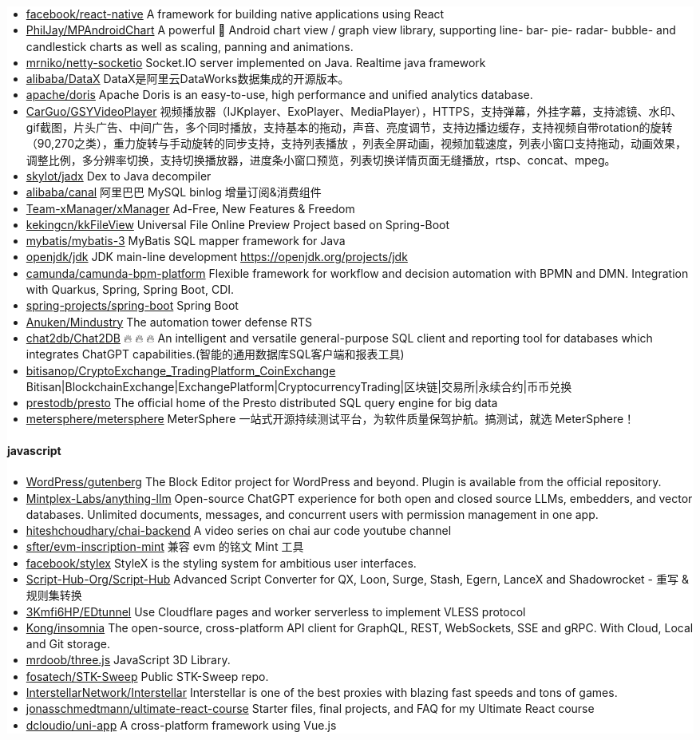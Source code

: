 * [facebook/react-native](https://github.com/facebook/react-native) A framework for building native applications using React
* [PhilJay/MPAndroidChart](https://github.com/PhilJay/MPAndroidChart) A powerful 🚀 Android chart view / graph view library, supporting line- bar- pie- radar- bubble- and candlestick charts as well as scaling, panning and animations.
* [mrniko/netty-socketio](https://github.com/mrniko/netty-socketio) Socket.IO server implemented on Java. Realtime java framework
* [alibaba/DataX](https://github.com/alibaba/DataX) DataX是阿里云DataWorks数据集成的开源版本。
* [apache/doris](https://github.com/apache/doris) Apache Doris is an easy-to-use, high performance and unified analytics database.
* [CarGuo/GSYVideoPlayer](https://github.com/CarGuo/GSYVideoPlayer) 视频播放器（IJKplayer、ExoPlayer、MediaPlayer），HTTPS，支持弹幕，外挂字幕，支持滤镜、水印、gif截图，片头广告、中间广告，多个同时播放，支持基本的拖动，声音、亮度调节，支持边播边缓存，支持视频自带rotation的旋转（90,270之类），重力旋转与手动旋转的同步支持，支持列表播放 ，列表全屏动画，视频加载速度，列表小窗口支持拖动，动画效果，调整比例，多分辨率切换，支持切换播放器，进度条小窗口预览，列表切换详情页面无缝播放，rtsp、concat、mpeg。
* [skylot/jadx](https://github.com/skylot/jadx) Dex to Java decompiler
* [alibaba/canal](https://github.com/alibaba/canal) 阿里巴巴 MySQL binlog 增量订阅&消费组件
* [Team-xManager/xManager](https://github.com/Team-xManager/xManager) Ad-Free, New Features & Freedom
* [kekingcn/kkFileView](https://github.com/kekingcn/kkFileView) Universal File Online Preview Project based on Spring-Boot
* [mybatis/mybatis-3](https://github.com/mybatis/mybatis-3) MyBatis SQL mapper framework for Java
* [openjdk/jdk](https://github.com/openjdk/jdk) JDK main-line development https://openjdk.org/projects/jdk
* [camunda/camunda-bpm-platform](https://github.com/camunda/camunda-bpm-platform) Flexible framework for workflow and decision automation with BPMN and DMN. Integration with Quarkus, Spring, Spring Boot, CDI.
* [spring-projects/spring-boot](https://github.com/spring-projects/spring-boot) Spring Boot
* [Anuken/Mindustry](https://github.com/Anuken/Mindustry) The automation tower defense RTS
* [chat2db/Chat2DB](https://github.com/chat2db/Chat2DB) 🔥 🔥 🔥 An intelligent and versatile general-purpose SQL client and reporting tool for databases which integrates ChatGPT capabilities.(智能的通用数据库SQL客户端和报表工具)
* [bitisanop/CryptoExchange_TradingPlatform_CoinExchange](https://github.com/bitisanop/CryptoExchange_TradingPlatform_CoinExchange) Bitisan|BlockchainExchange|ExchangePlatform|CryptocurrencyTrading|区块链|交易所|永续合约|币币兑换
* [prestodb/presto](https://github.com/prestodb/presto) The official home of the Presto distributed SQL query engine for big data
* [metersphere/metersphere](https://github.com/metersphere/metersphere) MeterSphere 一站式开源持续测试平台，为软件质量保驾护航。搞测试，就选 MeterSphere！

#### javascript
* [WordPress/gutenberg](https://github.com/WordPress/gutenberg) The Block Editor project for WordPress and beyond. Plugin is available from the official repository.
* [Mintplex-Labs/anything-llm](https://github.com/Mintplex-Labs/anything-llm) Open-source ChatGPT experience for both open and closed source LLMs, embedders, and vector databases. Unlimited documents, messages, and concurrent users with permission management in one app.
* [hiteshchoudhary/chai-backend](https://github.com/hiteshchoudhary/chai-backend) A video series on chai aur code youtube channel
* [sfter/evm-inscription-mint](https://github.com/sfter/evm-inscription-mint) 兼容 evm 的铭文 Mint 工具
* [facebook/stylex](https://github.com/facebook/stylex) StyleX is the styling system for ambitious user interfaces.
* [Script-Hub-Org/Script-Hub](https://github.com/Script-Hub-Org/Script-Hub) Advanced Script Converter for QX, Loon, Surge, Stash, Egern, LanceX and Shadowrocket - 重写 & 规则集转换
* [3Kmfi6HP/EDtunnel](https://github.com/3Kmfi6HP/EDtunnel) Use Cloudflare pages and worker serverless to implement VLESS protocol
* [Kong/insomnia](https://github.com/Kong/insomnia) The open-source, cross-platform API client for GraphQL, REST, WebSockets, SSE and gRPC. With Cloud, Local and Git storage.
* [mrdoob/three.js](https://github.com/mrdoob/three.js) JavaScript 3D Library.
* [fosatech/STK-Sweep](https://github.com/fosatech/STK-Sweep) Public STK-Sweep repo.
* [InterstellarNetwork/Interstellar](https://github.com/InterstellarNetwork/Interstellar) Interstellar is one of the best proxies with blazing fast speeds and tons of games.
* [jonasschmedtmann/ultimate-react-course](https://github.com/jonasschmedtmann/ultimate-react-course) Starter files, final projects, and FAQ for my Ultimate React course
* [dcloudio/uni-app](https://github.com/dcloudio/uni-app) A cross-platform framework using Vue.js